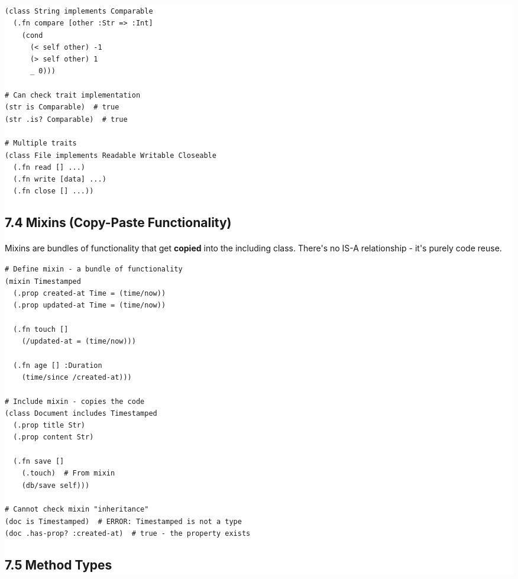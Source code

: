 ```gene
(class String implements Comparable
  (.fn compare [other :Str => :Int]
    (cond
      (< self other) -1
      (> self other) 1
      _ 0)))

# Can check trait implementation
(str is Comparable)  # true
(str .is? Comparable)  # true

# Multiple traits
(class File implements Readable Writable Closeable
  (.fn read [] ...)
  (.fn write [data] ...)
  (.fn close [] ...))
```

## 7.4 Mixins (Copy-Paste Functionality)

Mixins are bundles of functionality that get **copied** into the including class. There's no IS-A relationship - it's purely code reuse.

```gene
# Define mixin - a bundle of functionality
(mixin Timestamped
  (.prop created-at Time = (time/now))
  (.prop updated-at Time = (time/now))

  (.fn touch []
    (/updated-at = (time/now)))

  (.fn age [] :Duration
    (time/since /created-at)))

# Include mixin - copies the code
(class Document includes Timestamped
  (.prop title Str)
  (.prop content Str)

  (.fn save []
    (.touch)  # From mixin
    (db/save self)))

# Cannot check mixin "inheritance"
(doc is Timestamped)  # ERROR: Timestamped is not a type
(doc .has-prop? :created-at)  # true - the property exists
```

## 7.5 Method Types
